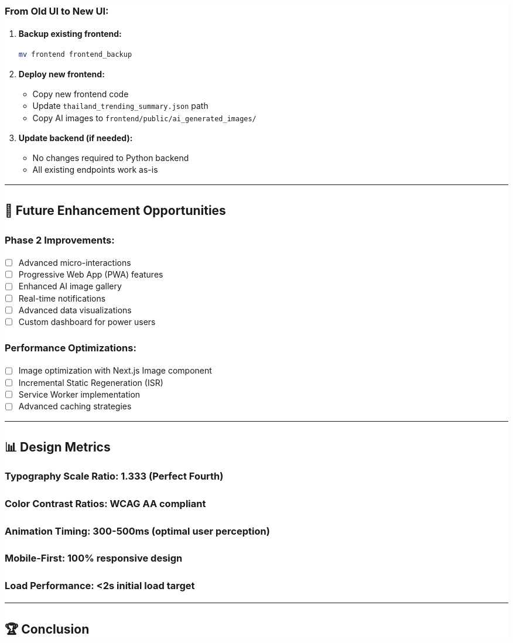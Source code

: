 ### **From Old UI to New UI:**

1. **Backup existing frontend:**
   ```bash
   mv frontend frontend_backup
   ```

2. **Deploy new frontend:**
   - Copy new frontend code
   - Update `thailand_trending_summary.json` path
   - Copy AI images to `frontend/public/ai_generated_images/`

3. **Update backend (if needed):**
   - No changes required to Python backend
   - All existing endpoints work as-is

---

## 🎯 **Future Enhancement Opportunities**

### **Phase 2 Improvements:**
- [ ] Advanced micro-interactions
- [ ] Progressive Web App (PWA) features  
- [ ] Enhanced AI image gallery
- [ ] Real-time notifications
- [ ] Advanced data visualizations
- [ ] Custom dashboard for power users

### **Performance Optimizations:**
- [ ] Image optimization with Next.js Image component
- [ ] Incremental Static Regeneration (ISR)
- [ ] Service Worker implementation
- [ ] Advanced caching strategies

---

## 📊 **Design Metrics**

### **Typography Scale Ratio:** 1.333 (Perfect Fourth)
### **Color Contrast Ratios:** WCAG AA compliant
### **Animation Timing:** 300-500ms (optimal user perception)
### **Mobile-First:** 100% responsive design
### **Load Performance:** <2s initial load target

---

## 🏆 **Conclusion**
